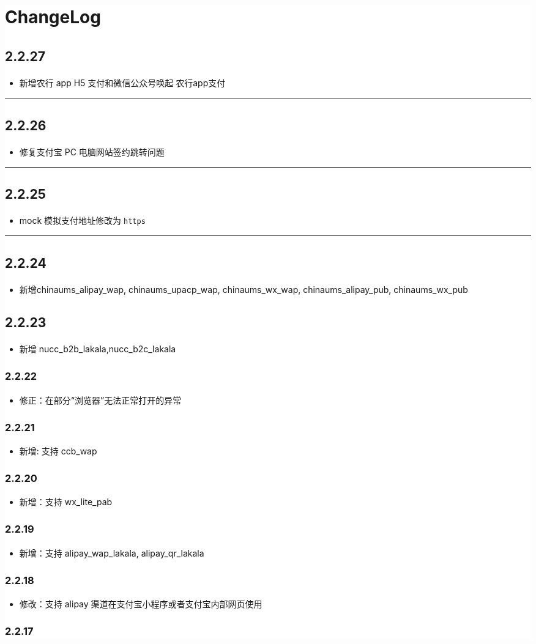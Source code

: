 # ChangeLog

## 2.2.27

- 新增农行 app H5 支付和微信公众号唤起 农行app支付

---

## 2.2.26

- 修复支付宝 PC 电脑网站签约跳转问题

---

## 2.2.25

- mock 模拟支付地址修改为 `https`

---

## 2.2.24

- 新增chinaums_alipay_wap, chinaums_upacp_wap, chinaums_wx_wap, chinaums_alipay_pub, chinaums_wx_pub

## 2.2.23

- 新增 nucc_b2b_lakala,nucc_b2c_lakala

### 2.2.22

- 修正：在部分“浏览器”无法正常打开的异常

### 2.2.21

- 新增: 支持 ccb_wap

### 2.2.20

- 新增：支持 wx_lite_pab

### 2.2.19

- 新增：支持 alipay_wap_lakala, alipay_qr_lakala

### 2.2.18

- 修改：支持 alipay 渠道在支付宝小程序或者支付宝内部网页使用

### 2.2.17
